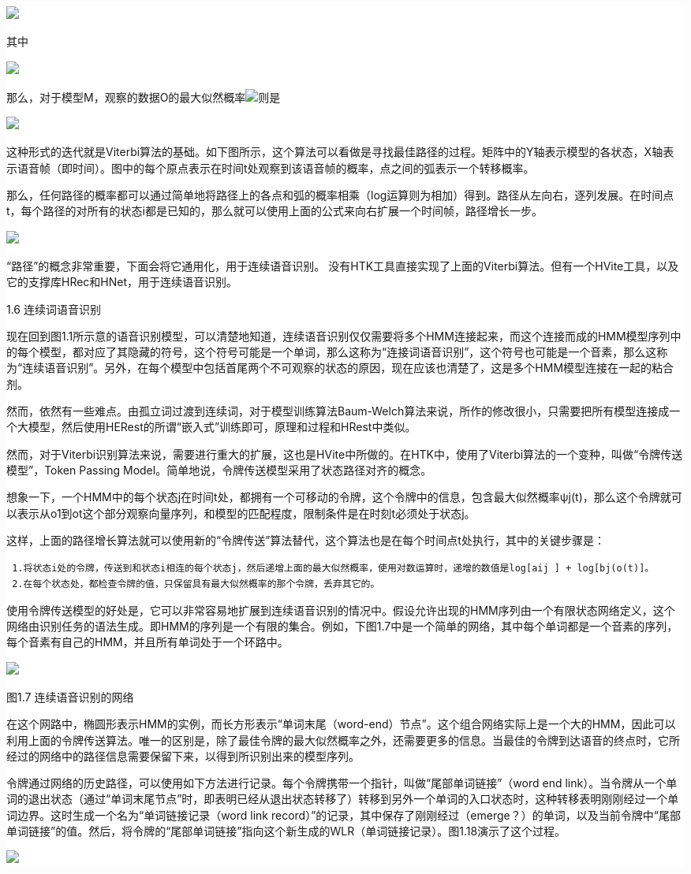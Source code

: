 ![](https://i.imgur.com/b1IDAP7.png)

其中

![](https://i.imgur.com/RmQI3xu.png)


那么，对于模型M，观察的数据O的最大似然概率![](https://i.imgur.com/Sa7no4e.png)则是

![](https://i.imgur.com/XLDajok.png)

这种形式的迭代就是Viterbi算法的基础。如下图所示，这个算法可以看做是寻找最佳路径的过程。矩阵中的Y轴表示模型的各状态，X轴表示语音帧（即时间）。图中的每个原点表示在时间t处观察到该语音帧的概率，点之间的弧表示一个转移概率。

那么，任何路径的概率都可以通过简单地将路径上的各点和弧的概率相乘（log运算则为相加）得到。路径从左向右，逐列发展。在时间点t，每个路径的对所有的状态i都是已知的，那么就可以使用上面的公式来向右扩展一个时间帧，路径增长一步。

![](https://i.imgur.com/QJk9XY3.png)

“路径”的概念非常重要，下面会将它通用化，用于连续语音识别。
没有HTK工具直接实现了上面的Viterbi算法。但有一个HVite工具，以及它的支撑库HRec和HNet，用于连续语音识别。


1.6 连续词语音识别

现在回到图1.1所示意的语音识别模型，可以清楚地知道，连续语音识别仅仅需要将多个HMM连接起来，而这个连接而成的HMM模型序列中的每个模型，都对应了其隐藏的符号，这个符号可能是一个单词，那么这称为“连接词语音识别”，这个符号也可能是一个音素，那么这称为“连续语音识别”。另外，在每个模型中包括首尾两个不可观察的状态的原因，现在应该也清楚了，这是多个HMM模型连接在一起的粘合剂。

然而，依然有一些难点。由孤立词过渡到连续词，对于模型训练算法Baum-Welch算法来说，所作的修改很小，只需要把所有模型连接成一个大模型，然后使用HERest的所谓“嵌入式”训练即可，原理和过程和HRest中类似。

然而，对于Viterbi识别算法来说，需要进行重大的扩展，这也是HVite中所做的。在HTK中，使用了Viterbi算法的一个变种，叫做“令牌传送模型”，Token Passing Model。简单地说，令牌传送模型采用了状态路径对齐的概念。

想象一下，一个HMM中的每个状态j在时间t处，都拥有一个可移动的令牌，这个令牌中的信息，包含最大似然概率ψj(t)，那么这个令牌就可以表示从o1到ot这个部分观察向量序列，和模型的匹配程度，限制条件是在时刻t必须处于状态j。

这样，上面的路径增长算法就可以使用新的“令牌传送”算法替代，这个算法也是在每个时间点t处执行，其中的关键步骤是：

     1.将状态i处的令牌，传送到和状态i相连的每个状态j，然后递增上面的最大似然概率，使用对数运算时，递增的数值是log[aij ] + log[bj(o(t)]。
     2.在每个状态处，都检查令牌的值，只保留具有最大似然概率的那个令牌，丢弃其它的。

使用令牌传送模型的好处是，它可以非常容易地扩展到连续语音识别的情况中。假设允许出现的HMM序列由一个有限状态网络定义，这个网络由识别任务的语法生成。即HMM的序列是一个有限的集合。例如，下图1.7中是一个简单的网络，其中每个单词都是一个音素的序列，每个音素有自己的HMM，并且所有单词处于一个环路中。

![](https://i.imgur.com/PvgwnNQ.png)

图1.7 连续语音识别的网络

在这个网路中，椭圆形表示HMM的实例，而长方形表示“单词末尾（word-end）节点”。这个组合网络实际上是一个大的HMM，因此可以利用上面的令牌传送算法。唯一的区别是，除了最佳令牌的最大似然概率之外，还需要更多的信息。当最佳的令牌到达语音的终点时，它所经过的网络中的路径信息需要保留下来，以得到所识别出来的模型序列。

令牌通过网络的历史路径，可以使用如下方法进行记录。每个令牌携带一个指针，叫做“尾部单词链接”（word end link）。当令牌从一个单词的退出状态（通过“单词末尾节点”时，即表明已经从退出状态转移了）转移到另外一个单词的入口状态时，这种转移表明刚刚经过一个单词边界。这时生成一个名为“单词链接记录（word link record）”的记录，其中保存了刚刚经过（emerge？）的单词，以及当前令牌中“尾部单词链接”的值。然后，将令牌的“尾部单词链接”指向这个新生成的WLR（单词链接记录）。图1.18演示了这个过程。

![](https://i.imgur.com/GmQ20IT.png)
